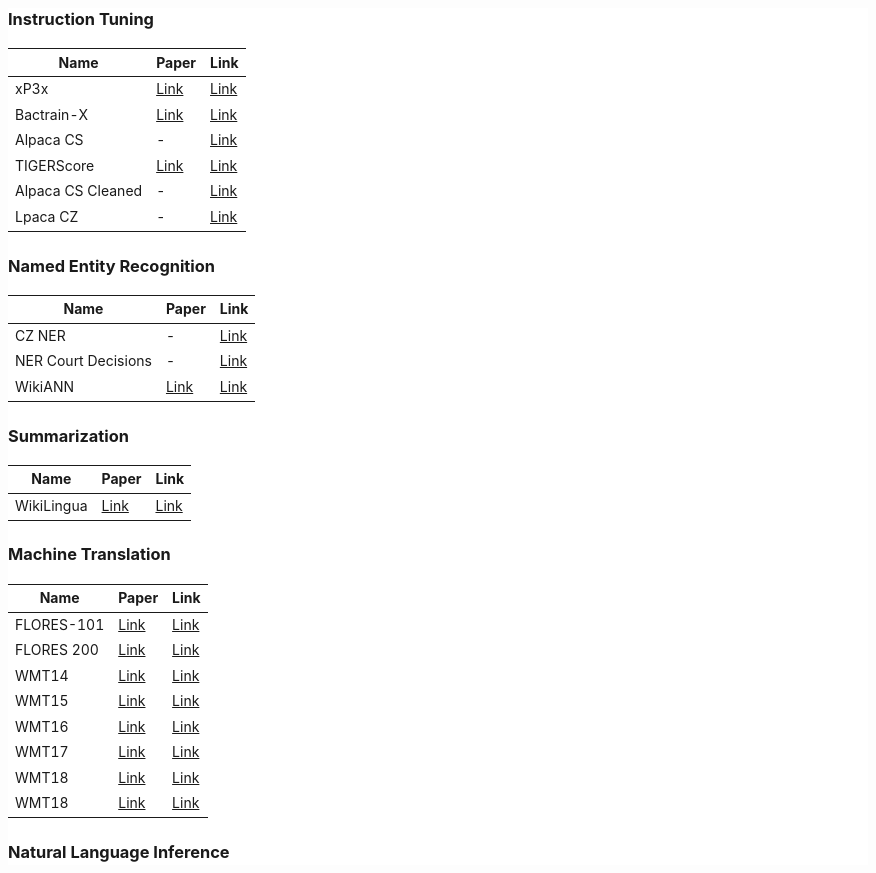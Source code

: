 ### Instruction Tuning

| Name | Paper | Link |
|------ | ----- | ---- |
| xP3x | [Link](https://arxiv.org/abs/2211.01786) | [Link](https://huggingface.co/datasets/CohereForAI/xP3x) |
| Bactrain-X | [Link](https://arxiv.org/abs/2305.15011) | [Link](https://huggingface.co/datasets/MBZUAI/Bactrian-X/) |
| Alpaca CS | - | [Link](https://huggingface.co/datasets/Vazbeek/alpaca-cs) |
| TIGERScore | [Link](https://arxiv.org/abs/2310.00752) | [Link](https://huggingface.co/datasets/TIGER-Lab/MetricInstruct) |
| Alpaca CS Cleaned | - | [Link](https://huggingface.co/datasets/pinzhenchen/alpaca-cleaned-cs) |
| Lpaca CZ | - | [Link](https://huggingface.co/datasets/Drahokma/aplaca-cz-10k) |

### Named Entity Recognition

| Name | Paper | Link |
|------ | ----- | ---- |
| CZ NER | - | [Link](https://huggingface.co/datasets/CZLC/cnec_2.0) |
| NER Court Decisions | - | [Link](https://huggingface.co/datasets/CZLC/ner_court_decisions) |
| WikiANN | [Link](https://aclanthology.org/P17-1178/) | [Link](https://huggingface.co/datasets/unimelb-nlp/wikiann) |

### Summarization

| Name | Paper | Link |
|------ | ----- | ---- |
| WikiLingua | [Link](https://aclanthology.org/2020.findings-emnlp.360/) | [Link](https://huggingface.co/datasets/esdurmus/wiki_lingua) |

### Machine Translation

| Name | Paper | Link |
|------ | ----- | ---- |
| FLORES-101 | [Link](https://arxiv.org/abs/2106.03193) | [Link](https://huggingface.co/datasets/gsarti/flores_101) |
| FLORES 200 | [Link](https://huggingface.co/papers/2207.04672) | [Link](https://huggingface.co/datasets/facebook/flores) |
| WMT14 | [Link](https://aclanthology.org/W14-3302/) | [Link](https://huggingface.co/datasets/wmt/wmt14) |
| WMT15 | [Link](https://aclanthology.org/W15-3001/) | [Link](https://huggingface.co/datasets/wmt/wmt15) |
| WMT16 | [Link](https://aclanthology.org/W16-2301/) | [Link](https://huggingface.co/datasets/wmt/wmt16) |
| WMT17 | [Link](https://aclanthology.org/W17-4717/) | [Link](https://huggingface.co/datasets/wmt/wmt17) |
| WMT18 | [Link](https://aclanthology.org/W18-6401/) | [Link](https://huggingface.co/datasets/wmt/wmt18) |
| WMT18 | [Link](https://aclanthology.org/W19-5301/) | [Link](https://huggingface.co/datasets/wmt/wmt19) |

### Natural Language Inference
